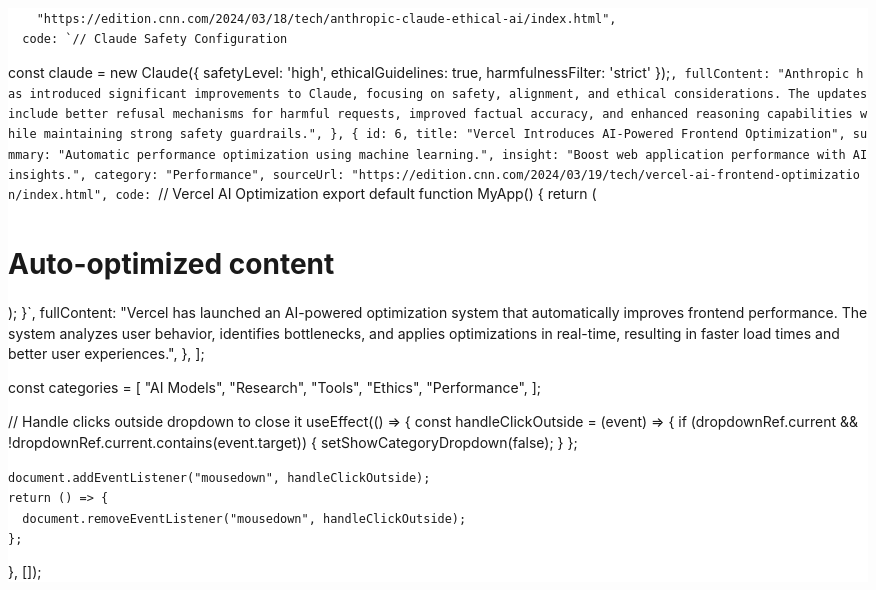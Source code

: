         "https://edition.cnn.com/2024/03/18/tech/anthropic-claude-ethical-ai/index.html",
      code: `// Claude Safety Configuration
const claude = new Claude({
  safetyLevel: 'high',
  ethicalGuidelines: true,
  harmfulnessFilter: 'strict'
});`,
      fullContent:
        "Anthropic has introduced significant improvements to Claude, focusing on safety, alignment, and ethical considerations. The updates include better refusal mechanisms for harmful requests, improved factual accuracy, and enhanced reasoning capabilities while maintaining strong safety guardrails.",
    },
    {
      id: 6,
      title: "Vercel Introduces AI-Powered Frontend Optimization",
      summary: "Automatic performance optimization using machine learning.",
      insight: "Boost web application performance with AI insights.",
      category: "Performance",
      sourceUrl:
        "https://edition.cnn.com/2024/03/19/tech/vercel-ai-frontend-optimization/index.html",
      code: `// Vercel AI Optimization
export default function MyApp() {
  return (
    <div className="optimized-by-ai">
      <h1>Auto-optimized content</h1>
    </div>
  );
}`,
      fullContent:
        "Vercel has launched an AI-powered optimization system that automatically improves frontend performance. The system analyzes user behavior, identifies bottlenecks, and applies optimizations in real-time, resulting in faster load times and better user experiences.",
    },
  ];

  const categories = [
    "AI Models",
    "Research",
    "Tools",
    "Ethics",
    "Performance",
  ];

  // Handle clicks outside dropdown to close it
  useEffect(() => {
    const handleClickOutside = (event) => {
      if (dropdownRef.current && !dropdownRef.current.contains(event.target)) {
        setShowCategoryDropdown(false);
      }
    };

    document.addEventListener("mousedown", handleClickOutside);
    return () => {
      document.removeEventListener("mousedown", handleClickOutside);
    };
  }, []);
